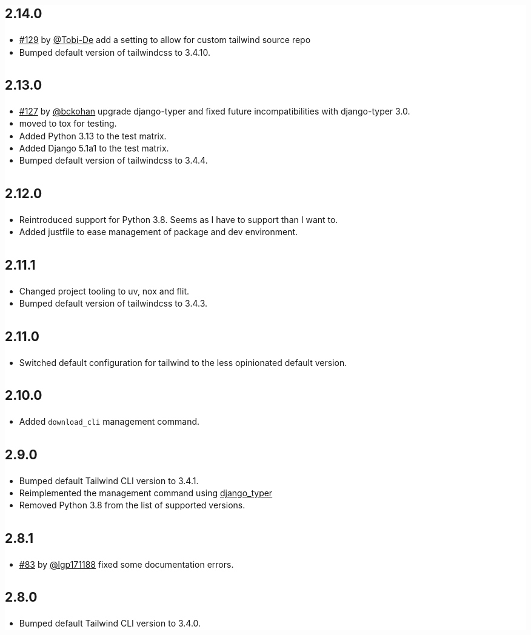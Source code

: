## 2.14.0

- [#129](https://github.com/oliverandrich/django-tailwind-cli/pull/129) by
  [@Tobi-De](https://github.com/Tobi-De) add a setting to allow for custom tailwind source repo
- Bumped default version of tailwindcss to 3.4.10.

## 2.13.0

- [#127](https://github.com/oliverandrich/django-tailwind-cli/pull/127) by
  [@bckohan](https://github.com/bckohan) upgrade django-typer and fixed future incompatibilities
  with django-typer 3.0.
- moved to tox for testing.
- Added Python 3.13 to the test matrix.
- Added Django 5.1a1 to the test matrix.
- Bumped default version of tailwindcss to 3.4.4.

## 2.12.0

- Reintroduced support for Python 3.8. Seems as I have to support than I want to.
- Added justfile to ease management of package and dev environment.

## 2.11.1

- Changed project tooling to uv, nox and flit.
- Bumped default version of tailwindcss to 3.4.3.

## 2.11.0

- Switched default configuration for tailwind to the less opinionated default version.

## 2.10.0

- Added `download_cli` management command.

## 2.9.0

- Bumped default Tailwind CLI version to 3.4.1.
- Reimplemented the management command using
  [django_typer](https://django-typer.readthedocs.io/en/stable/)
- Removed Python 3.8 from the list of supported versions.

## 2.8.1

- [#83](https://github.com/oliverandrich/django-tailwind-cli/pull/83)
  by [@lgp171188](https://github.com/lgp171188) fixed some documentation errors.

## 2.8.0

- Bumped default Tailwind CLI version to 3.4.0.
